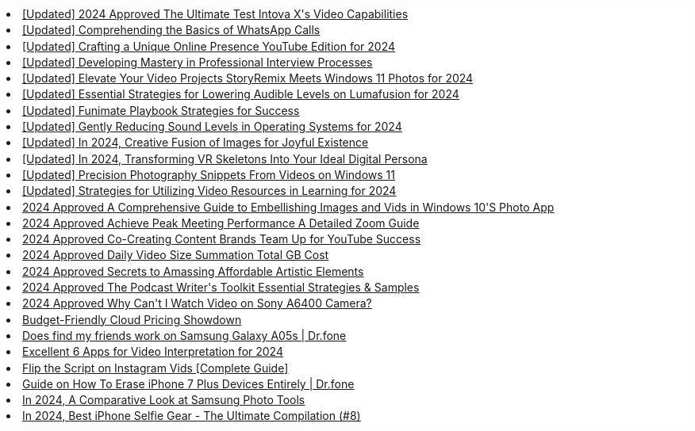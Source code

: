 <li><a href="https://fox-links.techidaily.com/updated-2024-approved-the-ultimate-test-intova-xs-video-capabilities/"><u>[Updated] 2024 Approved  The Ultimate Test  Intova X's Video Capabilities</u></a></li>
<li><a href="https://fox-links.techidaily.com/updated-comprehending-the-basics-of-whatsapp-calls/"><u>[Updated] Comprehending the Basics of WhatsApp Calls</u></a></li>
<li><a href="https://facebook-video-footage.techidaily.com/updated-crafting-a-unique-online-presence-youtube-edition-for-2024/"><u>[Updated] Crafting a Unique Online Presence  YouTube Edition for 2024</u></a></li>
<li><a href="https://fox-links.techidaily.com/updated-developing-mastery-in-professional-interview-processes/"><u>[Updated] Developing Mastery in Professional Interview Processes</u></a></li>
<li><a href="https://fox-links.techidaily.com/updated-elevate-your-video-projects-storyremix-meets-windows-11-photos-for-2024/"><u>[Updated] Elevate Your Video Projects  StoryRemix Meets Windows 11 Photos for 2024</u></a></li>
<li><a href="https://fox-links.techidaily.com/updated-essential-strategies-for-lowering-audible-levels-on-lumafusion-for-2024/"><u>[Updated] Essential Strategies for Lowering Audible Levels on Lumafusion for 2024</u></a></li>
<li><a href="https://some-techniques.techidaily.com/updated-funimate-playbook-strategies-for-success/"><u>[Updated] Funimate Playbook  Strategies for Success</u></a></li>
<li><a href="https://fox-links.techidaily.com/updated-gently-reducing-sound-levels-in-operating-systems-for-2024/"><u>[Updated] Gently Reducing Sound Levels in Operating Systems for 2024</u></a></li>
<li><a href="https://fox-links.techidaily.com/updated-in-2024-creative-fusion-of-images-for-joyful-existence/"><u>[Updated] In 2024, Creative Fusion of Images for Joyful Existence</u></a></li>
<li><a href="https://fox-links.techidaily.com/updated-in-2024-transforming-vr-skeletons-into-your-ideal-digital-persona/"><u>[Updated] In 2024, Transforming VR Skeletons Into Your Ideal Digital Persona</u></a></li>
<li><a href="https://fox-links.techidaily.com/updated-precision-photography-snippets-from-videos-on-windows-11/"><u>[Updated] Precision Photography Snippets From Videos on Windows 11</u></a></li>
<li><a href="https://fox-links.techidaily.com/updated-strategies-for-utilizing-video-resources-in-learning-for-2024/"><u>[Updated] Strategies for Utilizing Video Resources in Learning for 2024</u></a></li>
<li><a href="https://fox-links.techidaily.com/2024-approved-a-comprehensive-guide-to-embellishing-images-and-vids-in-windows-10s-photo-app/"><u>2024 Approved  A Comprehensive Guide to Embellishing Images and Vids in Windows 10'S Photo App</u></a></li>
<li><a href="https://extra-information.techidaily.com/2024-approved-achieve-peak-meeting-performance-a-detailed-zoom-guide/"><u>2024 Approved  Achieve Peak Meeting Performance  A Detailed Zoom Guide</u></a></li>
<li><a href="https://fox-links.techidaily.com/2024-approved-co-creating-content-brands-team-up-for-youtube-success/"><u>2024 Approved  Co-Creating Content  Brands Team Up for YouTube Success</u></a></li>
<li><a href="https://fox-links.techidaily.com/2024-approved-daily-video-size-summation-total-gb-cost/"><u>2024 Approved  Daily Video Size Summation  Total GB Cost</u></a></li>
<li><a href="https://extra-guidance.techidaily.com/2024-approved-secrets-to-amassing-affordable-artistic-elements/"><u>2024 Approved  Secrets to Amassing Affordable Artistic Elements</u></a></li>
<li><a href="https://fox-links.techidaily.com/2024-approved-the-podcast-writers-toolkit-essential-strategies-and-samples/"><u>2024 Approved  The Podcast Writer's Toolkit  Essential Strategies & Samples</u></a></li>
<li><a href="https://fox-links.techidaily.com/2024-approved-why-cant-i-watch-video-on-sony-a6400-camera/"><u>2024 Approved  Why Can't I Watch Video on Sony A6400 Camera?</u></a></li>
<li><a href="https://fox-links.techidaily.com/budget-friendly-cloud-pricing-showdown/"><u>Budget-Friendly Cloud  Pricing Showdown</u></a></li>
<li><a href="https://location-social.techidaily.com/does-find-my-friends-work-on-samsung-galaxy-a05s-drfone-by-drfone-virtual-android/"><u>Does find my friends work on Samsung Galaxy A05s | Dr.fone</u></a></li>
<li><a href="https://some-knowledge.techidaily.com/excellent-6-apps-for-video-interpretation-for-2024/"><u>Excellent 6 Apps for Video Interpretation for 2024</u></a></li>
<li><a href="https://instagram-clips.techidaily.com/flip-the-script-on-instagram-vids-complete-guide/"><u>Flip the Script on Instagram Vids [Complete Guide]</u></a></li>
<li><a href="https://phone-solutions.techidaily.com/guide-on-how-to-erase-iphone-7-plus-devices-entirely-drfone-by-drfone-ios-full-data-eraser-ios-full-data-eraser/"><u>Guide on How To Erase iPhone 7 Plus Devices Entirely | Dr.fone</u></a></li>
<li><a href="https://fox-links.techidaily.com/in-2024-a-comparative-look-at-samsung-photo-tools/"><u>In 2024, A Comparative Look at Samsung Photo Tools</u></a></li>
<li><a href="https://fox-links.techidaily.com/in-2024-best-iphone-selfie-gear-the-ultimate-compilation-8/"><u>In 2024, Best iPhone Selfie Gear - The Ultimate Compilation (#8)</u></a></li>